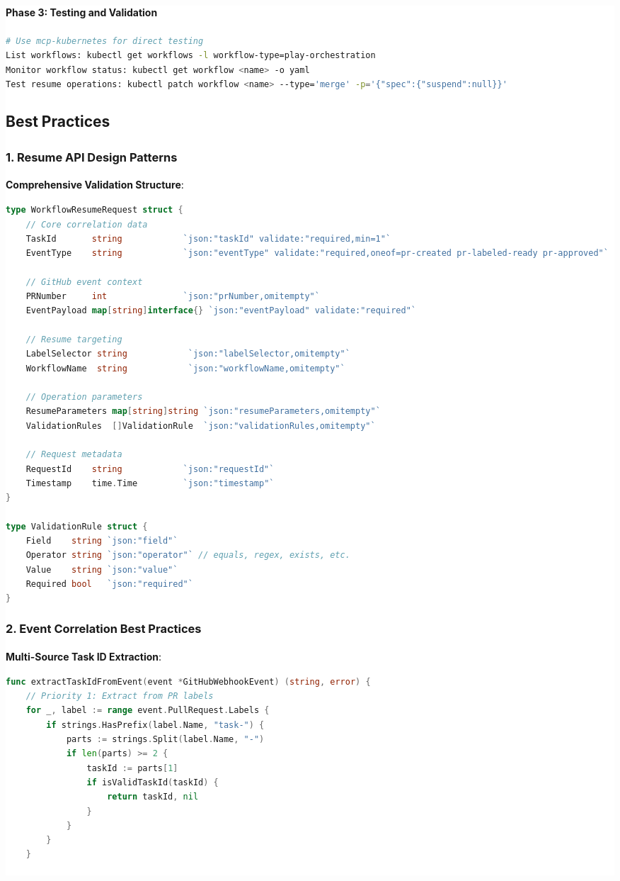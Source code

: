 #### Phase 3: Testing and Validation

```bash
# Use mcp-kubernetes for direct testing
List workflows: kubectl get workflows -l workflow-type=play-orchestration
Monitor workflow status: kubectl get workflow <name> -o yaml
Test resume operations: kubectl patch workflow <name> --type='merge' -p='{"spec":{"suspend":null}}'
```

## Best Practices

### 1. Resume API Design Patterns

**Comprehensive Validation Structure**:
```go
type WorkflowResumeRequest struct {
    // Core correlation data
    TaskId       string            `json:"taskId" validate:"required,min=1"`
    EventType    string            `json:"eventType" validate:"required,oneof=pr-created pr-labeled-ready pr-approved"`
    
    // GitHub event context
    PRNumber     int               `json:"prNumber,omitempty"`
    EventPayload map[string]interface{} `json:"eventPayload" validate:"required"`
    
    // Resume targeting
    LabelSelector string            `json:"labelSelector,omitempty"`
    WorkflowName  string            `json:"workflowName,omitempty"`
    
    // Operation parameters
    ResumeParameters map[string]string `json:"resumeParameters,omitempty"`
    ValidationRules  []ValidationRule  `json:"validationRules,omitempty"`
    
    // Request metadata
    RequestId    string            `json:"requestId"`
    Timestamp    time.Time         `json:"timestamp"`
}

type ValidationRule struct {
    Field    string `json:"field"`
    Operator string `json:"operator"` // equals, regex, exists, etc.
    Value    string `json:"value"`
    Required bool   `json:"required"`
}
```

### 2. Event Correlation Best Practices

**Multi-Source Task ID Extraction**:
```go
func extractTaskIdFromEvent(event *GitHubWebhookEvent) (string, error) {
    // Priority 1: Extract from PR labels
    for _, label := range event.PullRequest.Labels {
        if strings.HasPrefix(label.Name, "task-") {
            parts := strings.Split(label.Name, "-")
            if len(parts) >= 2 {
                taskId := parts[1]
                if isValidTaskId(taskId) {
                    return taskId, nil
                }
            }
        }
    }
    
```